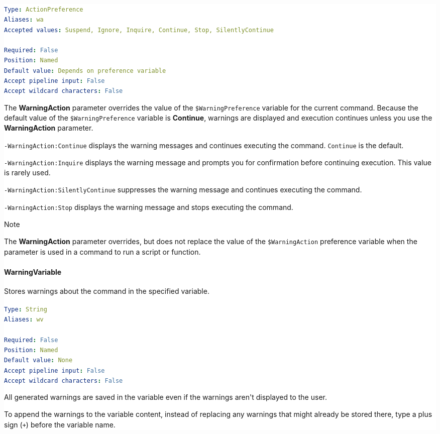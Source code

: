 ```yaml
Type: ActionPreference
Aliases: wa
Accepted values: Suspend, Ignore, Inquire, Continue, Stop, SilentlyContinue

Required: False
Position: Named
Default value: Depends on preference variable
Accept pipeline input: False
Accept wildcard characters: False
```

The **WarningAction** parameter overrides the value of the
`$WarningPreference` variable for the current command. Because the default
value of the `$WarningPreference` variable is **Continue**, warnings are
displayed and execution continues unless you use the **WarningAction**
parameter.

`-WarningAction:Continue` displays the warning messages and continues executing
the command. `Continue` is the default.

`-WarningAction:Inquire` displays the warning message and prompts you for
confirmation before continuing execution. This value is rarely used.

`-WarningAction:SilentlyContinue` suppresses the warning message and continues
executing the command.

`-WarningAction:Stop` displays the warning message and stops executing the
command.

> [!NOTE]
> The **WarningAction** parameter overrides, but does not replace the value of
> the `$WarningAction` preference variable when the parameter is used in a
> command to run a script or function.

#### WarningVariable

Stores warnings about the command in the specified variable.

```yaml
Type: String
Aliases: wv

Required: False
Position: Named
Default value: None
Accept pipeline input: False
Accept wildcard characters: False
```

All generated warnings are saved in the variable even if the warnings aren't
displayed to the user.

To append the warnings to the variable content, instead of replacing any
warnings that might already be stored there, type a plus sign (`+`) before the
variable name.
